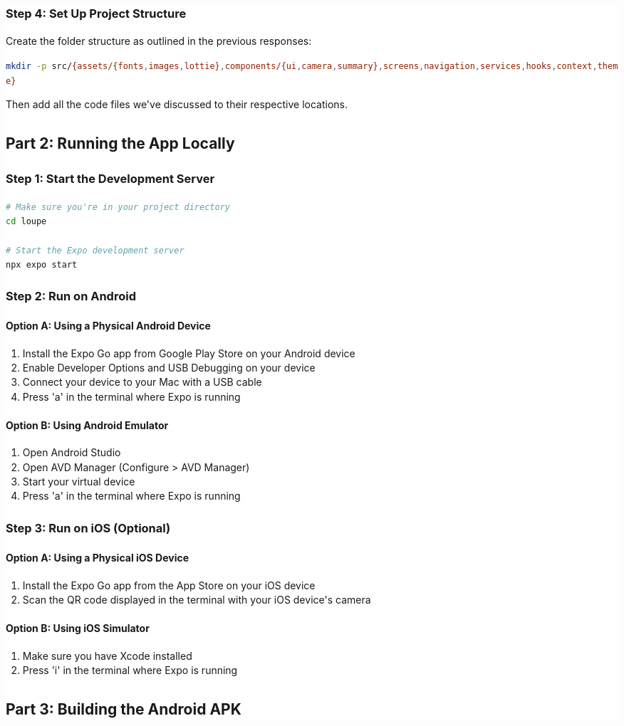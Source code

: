 ### Step 4: Set Up Project Structure

Create the folder structure as outlined in the previous responses:

```bash
mkdir -p src/{assets/{fonts,images,lottie},components/{ui,camera,summary},screens,navigation,services,hooks,context,theme}
```

Then add all the code files we've discussed to their respective locations.

## Part 2: Running the App Locally

### Step 1: Start the Development Server

```bash
# Make sure you're in your project directory
cd loupe

# Start the Expo development server
npx expo start
```

### Step 2: Run on Android

#### Option A: Using a Physical Android Device

1. Install the Expo Go app from Google Play Store on your Android device
2. Enable Developer Options and USB Debugging on your device
3. Connect your device to your Mac with a USB cable
4. Press 'a' in the terminal where Expo is running

#### Option B: Using Android Emulator

1. Open Android Studio
2. Open AVD Manager (Configure > AVD Manager)
3. Start your virtual device
4. Press 'a' in the terminal where Expo is running

### Step 3: Run on iOS (Optional)

#### Option A: Using a Physical iOS Device

1. Install the Expo Go app from the App Store on your iOS device
2. Scan the QR code displayed in the terminal with your iOS device's camera

#### Option B: Using iOS Simulator

1. Make sure you have Xcode installed
2. Press 'i' in the terminal where Expo is running

## Part 3: Building the Android APK
